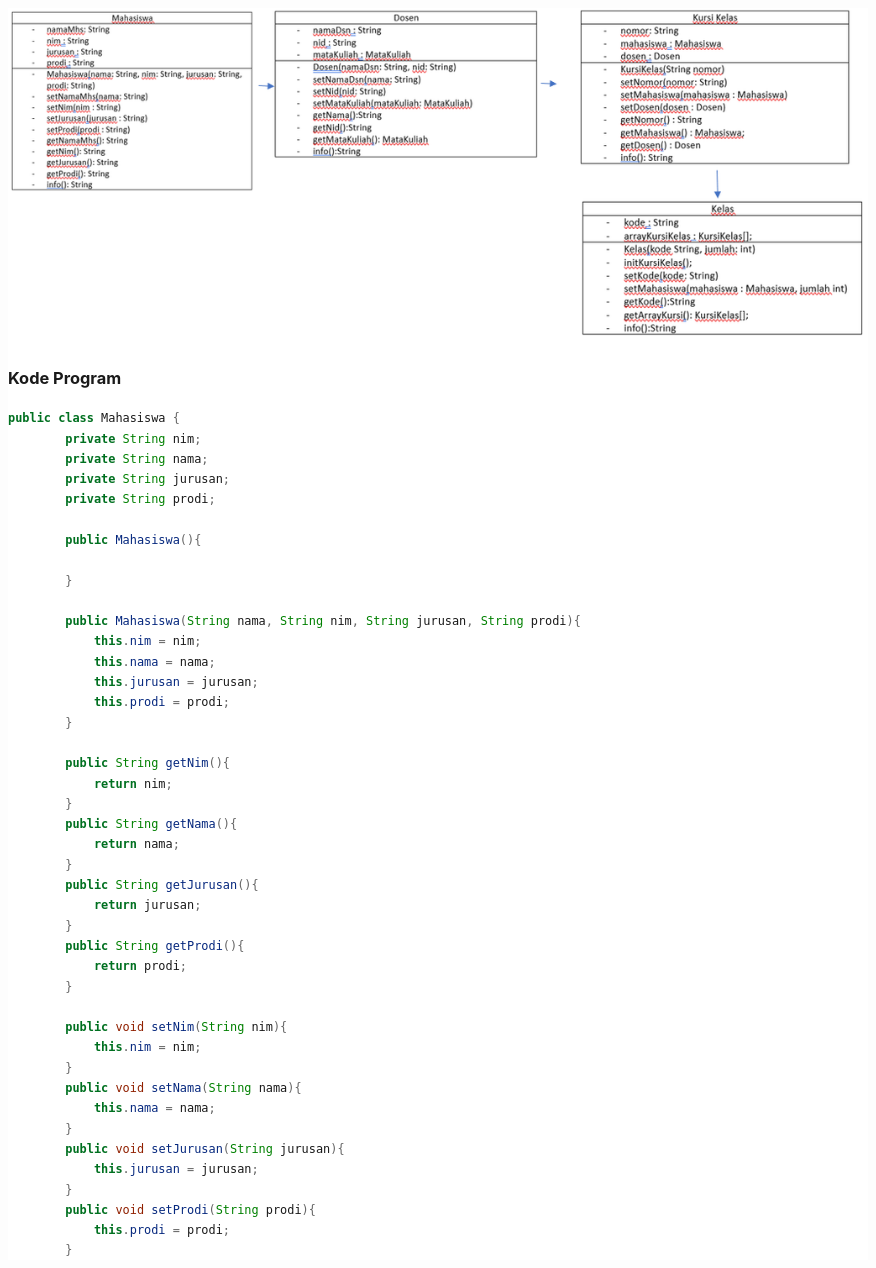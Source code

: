 <img src = tigabelas.png>

### Kode Program

```java
public class Mahasiswa {
        private String nim;
        private String nama;
        private String jurusan;
        private String prodi;
    
        public Mahasiswa(){
    
        }
    
        public Mahasiswa(String nama, String nim, String jurusan, String prodi){
            this.nim = nim;
            this.nama = nama;
            this.jurusan = jurusan;
            this.prodi = prodi;
        }
    
        public String getNim(){
            return nim;
        }
        public String getNama(){
            return nama;
        }
        public String getJurusan(){
            return jurusan;
        }
        public String getProdi(){
            return prodi;
        }
    
        public void setNim(String nim){
            this.nim = nim;
        }
        public void setNama(String nama){
            this.nama = nama;
        }
        public void setJurusan(String jurusan){
            this.jurusan = jurusan;
        }
        public void setProdi(String prodi){
            this.prodi = prodi;
        }
```